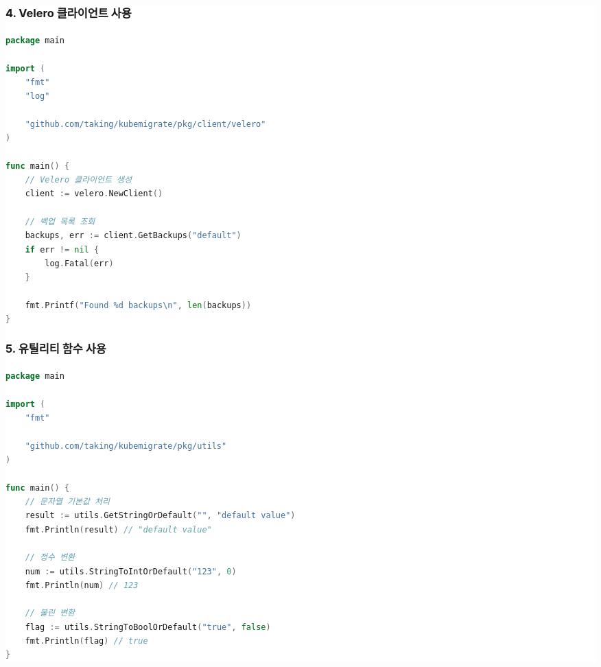 ### 4. Velero 클라이언트 사용

```go
package main

import (
    "fmt"
    "log"
    
    "github.com/taking/kubemigrate/pkg/client/velero"
)

func main() {
    // Velero 클라이언트 생성
    client := velero.NewClient()
    
    // 백업 목록 조회
    backups, err := client.GetBackups("default")
    if err != nil {
        log.Fatal(err)
    }
    
    fmt.Printf("Found %d backups\n", len(backups))
}
```

### 5. 유틸리티 함수 사용

```go
package main

import (
    "fmt"
    
    "github.com/taking/kubemigrate/pkg/utils"
)

func main() {
    // 문자열 기본값 처리
    result := utils.GetStringOrDefault("", "default value")
    fmt.Println(result) // "default value"
    
    // 정수 변환
    num := utils.StringToIntOrDefault("123", 0)
    fmt.Println(num) // 123
    
    // 불린 변환
    flag := utils.StringToBoolOrDefault("true", false)
    fmt.Println(flag) // true
}
```
